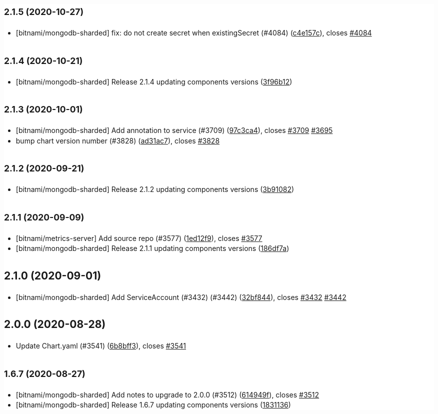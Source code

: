 ## <small>2.1.5 (2020-10-27)</small>

* [bitnami/mongodb-sharded] fix: do not create secret when existingSecret (#4084) ([c4e157c](https://github.com/bitnami/charts/commit/c4e157c06017bbd47ea40172881bf1cf1db31941)), closes [#4084](https://github.com/bitnami/charts/issues/4084)

## <small>2.1.4 (2020-10-21)</small>

* [bitnami/mongodb-sharded] Release 2.1.4 updating components versions ([3f96b12](https://github.com/bitnami/charts/commit/3f96b120eb4bb7c6792231f2da30c8eb3e47a165))

## <small>2.1.3 (2020-10-01)</small>

* [bitnami/mongodb-sharded]  Add annotation to service (#3709) ([97c3ca4](https://github.com/bitnami/charts/commit/97c3ca4fc9a197d88fb0b6fed16c53302b7a2a71)), closes [#3709](https://github.com/bitnami/charts/issues/3709) [#3695](https://github.com/bitnami/charts/issues/3695)
* bump chart version number (#3828) ([ad31ac7](https://github.com/bitnami/charts/commit/ad31ac720ebc10e7b3b17f84b0b5813cdb90110f)), closes [#3828](https://github.com/bitnami/charts/issues/3828)

## <small>2.1.2 (2020-09-21)</small>

* [bitnami/mongodb-sharded] Release 2.1.2 updating components versions ([3b91082](https://github.com/bitnami/charts/commit/3b910825b044d69ddb8438d0bc1793c421de10c1))

## <small>2.1.1 (2020-09-09)</small>

* [bitnami/metrics-server] Add source repo (#3577) ([1ed12f9](https://github.com/bitnami/charts/commit/1ed12f96af75322b46afdb2b3d9907c11b13f765)), closes [#3577](https://github.com/bitnami/charts/issues/3577)
* [bitnami/mongodb-sharded] Release 2.1.1 updating components versions ([186df7a](https://github.com/bitnami/charts/commit/186df7ad5855ddd65ac6e8f55dadfc2e158ab08f))

## 2.1.0 (2020-09-01)

* [bitnami/mongodb-sharded] Add ServiceAccount (#3432) (#3442) ([32bf844](https://github.com/bitnami/charts/commit/32bf8448baa08c14b80b834efa58b071d1a21963)), closes [#3432](https://github.com/bitnami/charts/issues/3432) [#3442](https://github.com/bitnami/charts/issues/3442)

## 2.0.0 (2020-08-28)

* Update Chart.yaml (#3541) ([6b8bff3](https://github.com/bitnami/charts/commit/6b8bff3ddf2e4fdba6fafdf095750cc351edd79f)), closes [#3541](https://github.com/bitnami/charts/issues/3541)

## <small>1.6.7 (2020-08-27)</small>

* [bitnami/mongodb-sharded] Add notes to upgrade to 2.0.0 (#3512) ([614949f](https://github.com/bitnami/charts/commit/614949fff2e5a2fa96ca20c9a02dbff7498f0476)), closes [#3512](https://github.com/bitnami/charts/issues/3512)
* [bitnami/mongodb-sharded] Release 1.6.7 updating components versions ([1831136](https://github.com/bitnami/charts/commit/18311369fa24d3c220ba1d4386d023cd2dd1f923))
